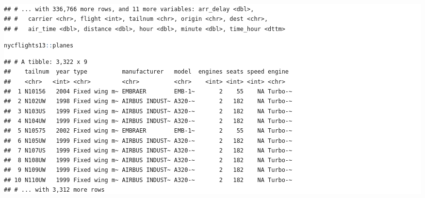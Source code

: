     ## # ... with 336,766 more rows, and 11 more variables: arr_delay <dbl>,
    ## #   carrier <chr>, flight <int>, tailnum <chr>, origin <chr>, dest <chr>,
    ## #   air_time <dbl>, distance <dbl>, hour <dbl>, minute <dbl>, time_hour <dttm>

``` r
nycflights13::planes
```

    ## # A tibble: 3,322 x 9
    ##    tailnum  year type          manufacturer   model  engines seats speed engine 
    ##    <chr>   <int> <chr>         <chr>          <chr>    <int> <int> <int> <chr>  
    ##  1 N10156   2004 Fixed wing m~ EMBRAER        EMB-1~       2    55    NA Turbo-~
    ##  2 N102UW   1998 Fixed wing m~ AIRBUS INDUST~ A320-~       2   182    NA Turbo-~
    ##  3 N103US   1999 Fixed wing m~ AIRBUS INDUST~ A320-~       2   182    NA Turbo-~
    ##  4 N104UW   1999 Fixed wing m~ AIRBUS INDUST~ A320-~       2   182    NA Turbo-~
    ##  5 N10575   2002 Fixed wing m~ EMBRAER        EMB-1~       2    55    NA Turbo-~
    ##  6 N105UW   1999 Fixed wing m~ AIRBUS INDUST~ A320-~       2   182    NA Turbo-~
    ##  7 N107US   1999 Fixed wing m~ AIRBUS INDUST~ A320-~       2   182    NA Turbo-~
    ##  8 N108UW   1999 Fixed wing m~ AIRBUS INDUST~ A320-~       2   182    NA Turbo-~
    ##  9 N109UW   1999 Fixed wing m~ AIRBUS INDUST~ A320-~       2   182    NA Turbo-~
    ## 10 N110UW   1999 Fixed wing m~ AIRBUS INDUST~ A320-~       2   182    NA Turbo-~
    ## # ... with 3,312 more rows
